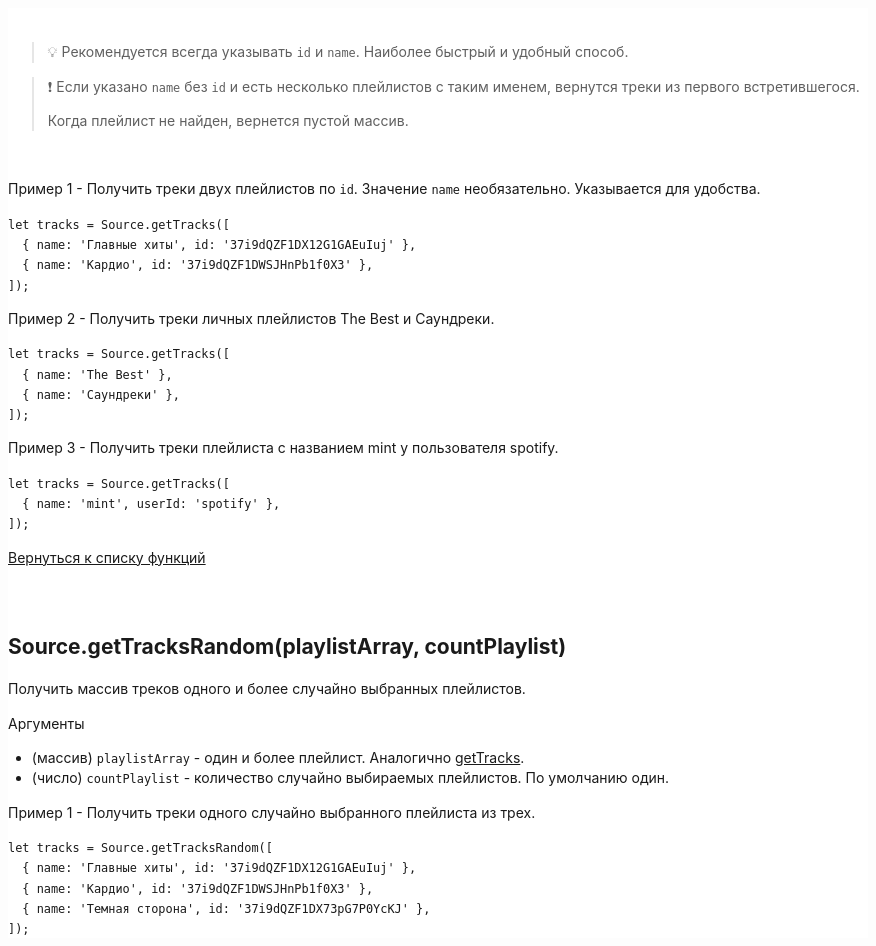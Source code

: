 </br>

> 💡 Рекомендуется всегда указывать `id` и `name`. Наиболее быстрый и удобный способ.

> ❗️ Если указано `name` без `id` и есть несколько плейлистов с таким именем, вернутся треки из первого встретившегося.
> 
>  Когда плейлист не найден, вернется пустой массив.

</br>

Пример 1 - Получить треки двух плейлистов по `id`. Значение `name` необязательно. Указывается для удобства.
```
let tracks = Source.getTracks([
  { name: 'Главные хиты', id: '37i9dQZF1DX12G1GAEuIuj' },
  { name: 'Кардио', id: '37i9dQZF1DWSJHnPb1f0X3' },
]);
```

Пример 2 - Получить треки личных плейлистов The Best и Саундреки.
```
let tracks = Source.getTracks([
  { name: 'The Best' },
  { name: 'Саундреки' },
]);
```

Пример 3 - Получить треки плейлиста с названием mint у пользователя spotify.
```
let tracks = Source.getTracks([
  { name: 'mint', userId: 'spotify' },
]);
```

[Вернуться к списку функций](#полный-список-функций)

</br>

## Source.getTracksRandom(playlistArray, countPlaylist)

Получить массив треков одного и более случайно выбранных плейлистов.

Аргументы
- (массив) `playlistArray` - один и более плейлист. Аналогично [getTracks](#sourcegettracksplaylistarray).
- (число) `countPlaylist` - количество случайно выбираемых плейлистов. По умолчанию один.

Пример 1 - Получить треки одного случайно выбранного плейлиста из трех.
```
let tracks = Source.getTracksRandom([
  { name: 'Главные хиты', id: '37i9dQZF1DX12G1GAEuIuj' },
  { name: 'Кардио', id: '37i9dQZF1DWSJHnPb1f0X3' },
  { name: 'Темная сторона', id: '37i9dQZF1DX73pG7P0YcKJ' },
]);
```
